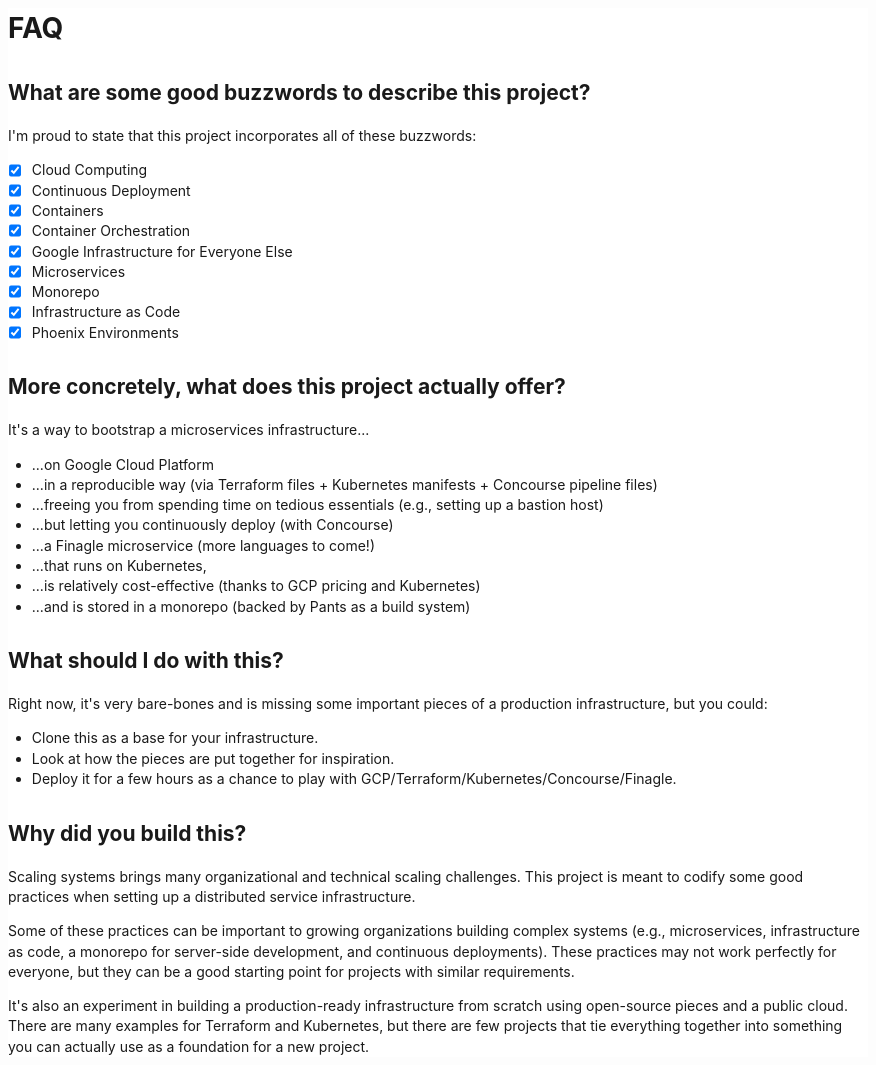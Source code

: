 # FAQ

## What are some good buzzwords to describe this project?

I'm proud to state that this project incorporates all of these buzzwords:

  - [x] Cloud Computing
  - [x] Continuous Deployment
  - [x] Containers
  - [x] Container Orchestration
  - [x] Google Infrastructure for Everyone Else
  - [x] Microservices
  - [x] Monorepo
  - [x] Infrastructure as Code
  - [x] Phoenix Environments

## More concretely, what does this project actually offer?

It's a way to bootstrap a microservices infrastructure...

  * ...on Google Cloud Platform
  * ...in a reproducible way (via Terraform files + Kubernetes manifests + Concourse pipeline files)
  * ...freeing you from spending time on tedious essentials (e.g., setting up a bastion host)
  * ...but letting you continuously deploy (with Concourse)
  * ...a Finagle microservice (more languages to come!)
  * ...that runs on Kubernetes,
  * ...is relatively cost-effective (thanks to GCP pricing and Kubernetes)
  * ...and is stored in a monorepo (backed by Pants as a build system)

## What should I do with this?

Right now, it's very bare-bones and is missing some important pieces of a production infrastructure, but you could:

  * Clone this as a base for your infrastructure.
  * Look at how the pieces are put together for inspiration.
  * Deploy it for a few hours as a chance to play with GCP/Terraform/Kubernetes/Concourse/Finagle.

## Why did you build this?

Scaling systems brings many organizational and technical scaling challenges. This project is meant to codify some good practices when setting up a distributed service infrastructure.

Some of these practices can be important to growing organizations building complex systems (e.g., microservices, infrastructure as code, a monorepo for server-side development, and continuous deployments). These practices may not work perfectly for everyone, but they can be a good starting point for projects with similar requirements.

It's also an experiment in building a production-ready infrastructure from scratch using open-source pieces and a public cloud. There are many examples for Terraform and Kubernetes, but there are few projects that tie everything together into something you can actually use as a foundation for a new project.

